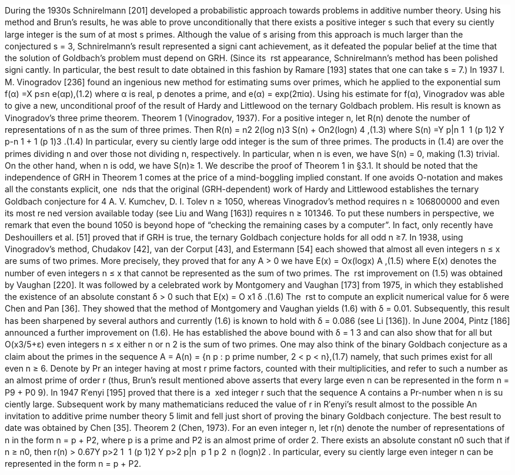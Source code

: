 During the 1930s Schnirelmann [201] developed a probabilistic approach towards problems in additive number theory. Using his method and Brun’s results, he was able to prove unconditionally that there exists a positive integer s such that every su ciently large integer is the sum of at most s primes. Although the value of s arising from this approach is much larger than the conjectured s = 3, Schnirelmann’s result represented a signi cant achievement, as it defeated the popular belief at the time that the solution of Goldbach’s problem must depend on GRH. (Since its  rst appearance, Schnirelmann’s method has been polished signi cantly. In particular, the best result to date obtained in this fashion by Ramare [193] states that one can take s = 7.) In 1937 I. M. Vinogradov [236] found an ingenious new method for estimating sums over primes, which he applied to the exponential sum f(α) =X p≤n e(αp),(1.2) where α is real, p denotes a prime, and e(α) = exp(2πiα). Using his estimate for f(α), Vinogradov was able to give a new, unconditional proof of the result of Hardy and Littlewood on the ternary Goldbach problem. His result is known as Vinogradov’s three prime theorem.
Theorem 1 (Vinogradov, 1937). For a positive integer n, let R(n) denote the number of representations of n as the sum of three primes. Then
R(n) =
n2 2(log n)3 S(n) + On2(logn) 4 ,(1.3) where S(n) =Y p|n 1  1 (p 1)2 Y p-n 1 + 1 (p 1)3 .(1.4) In particular, every su ciently large odd integer is the sum of three primes. The products in (1.4) are over the primes dividing n and over those not dividing n, respectively. In particular, when n is even, we have S(n) = 0, making (1.3) trivial. On the other hand, when n is odd, we have S(n)≥ 1. We describe the proof of Theorem 1 in §3.1. It should be noted that the independence of GRH in Theorem 1 comes at the price of a mind-boggling implied constant. If one avoids O-notation and makes all the constants explicit, one  nds that the original (GRH-dependent) work of Hardy and Littlewood establishes the ternary Goldbach conjecture for
4 A. V. Kumchev, D. I. Tolev
n ≥ 1050, whereas Vinogradov’s method requires n ≥ 106800000 and even its most re ned version available today (see Liu and Wang [163]) requires n ≥ 101346. To put these numbers in perspective, we remark that even the bound 1050 is beyond hope of “checking the remaining cases by a computer”. In fact, only recently have Deshouillers et al. [51] proved that if GRH is true, the ternary Goldbach conjecture holds for all odd n ≥7. In 1938, using Vinogradov’s method, Chudakov [42], van der Corput [43], and Estermann [54] each showed that almost all even integers n ≤ x are sums of two primes. More precisely, they proved that for any A > 0 we have E(x) = Ox(logx) A ,(1.5) where E(x) denotes the number of even integers n ≤ x that cannot be represented as the sum of two primes. The  rst improvement on (1.5) was obtained by Vaughan [220]. It was followed by a celebrated work by Montgomery and Vaughan [173] from 1975, in which they established the existence of an absolute constant δ > 0 such that E(x) = O x1 δ .(1.6) The  rst to compute an explicit numerical value for δ were Chen and Pan [36]. They showed that the method of Montgomery and Vaughan yields (1.6) with δ = 0.01. Subsequently, this result has been sharpened by several authors and currently (1.6) is known to hold with δ = 0.086 (see Li [136]). In June 2004, Pintz [186] announced a further improvement on (1.6). He has established the above bound with δ = 1 3 and can also show that for all but O(x3/5+ε) even integers n ≤ x either n or n 2 is the sum of two primes. One may also think of the binary Goldbach conjecture as a claim about the primes in the sequence
A = A(n) = {n p : p prime number, 2 < p < n},(1.7) namely, that such primes exist for all even n ≥ 6. Denote by Pr an integer having at most r prime factors, counted with their multiplicities, and refer to such a number as an almost prime of order r (thus, Brun’s result mentioned above asserts that every large even n can be represented in the form n = P9 + P0 9). In 1947 R′enyi [195] proved that there is a  xed integer r such that the sequence A contains a Pr-number when n is su ciently large. Subsequent work by many mathematicians reduced the value of r in R′enyi’s result almost to the possible
An invitation to additive prime number theory 5
limit and fell just short of proving the binary Goldbach conjecture. The best result to date was obtained by Chen [35].
Theorem 2 (Chen, 1973). For an even integer n, let r(n) denote the number of representations of n in the form n = p + P2, where p is a prime and P2 is an almost prime of order 2. There exists an absolute constant n0 such that if n ≥ n0, then r(n) > 0.67Y p>2 1  1 (p 1)2 Y p>2 p|n  p 1 p 2  n (logn)2 .
In particular, every su ciently large even integer n can be represented in the form n = p + P2.